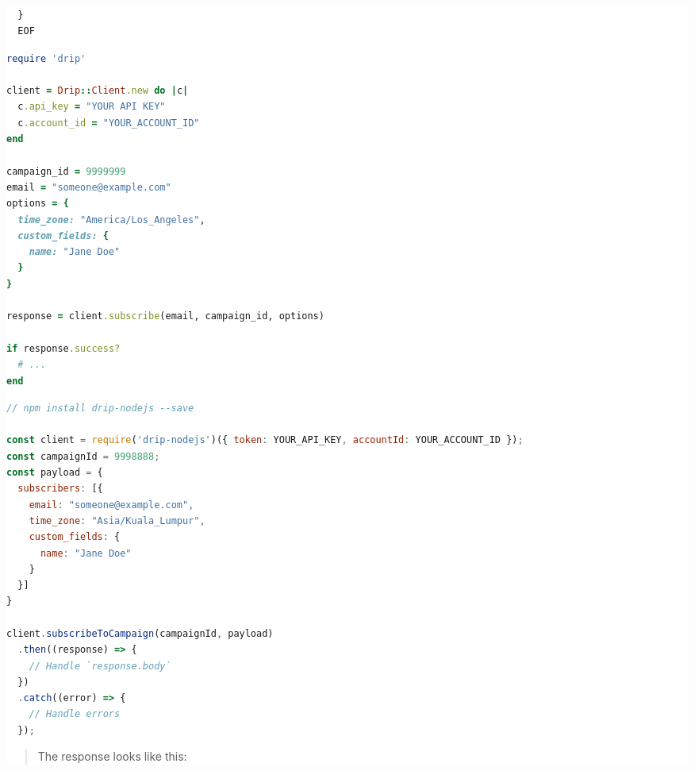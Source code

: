 ```shell
  }
  EOF
```

```ruby
require 'drip'

client = Drip::Client.new do |c|
  c.api_key = "YOUR API KEY"
  c.account_id = "YOUR_ACCOUNT_ID"
end

campaign_id = 9999999
email = "someone@example.com"
options = {
  time_zone: "America/Los_Angeles",
  custom_fields: {
    name: "Jane Doe"
  }
}

response = client.subscribe(email, campaign_id, options)

if response.success?
  # ...
end
```

```javascript
// npm install drip-nodejs --save

const client = require('drip-nodejs')({ token: YOUR_API_KEY, accountId: YOUR_ACCOUNT_ID });
const campaignId = 9998888;
const payload = {
  subscribers: [{
    email: "someone@example.com",
    time_zone: "Asia/Kuala_Lumpur",
    custom_fields: {
      name: "Jane Doe"
    }
  }]
}

client.subscribeToCampaign(campaignId, payload)
  .then((response) => {
    // Handle `response.body`
  })
  .catch((error) => {
    // Handle errors
  });
```

> The response looks like this:
